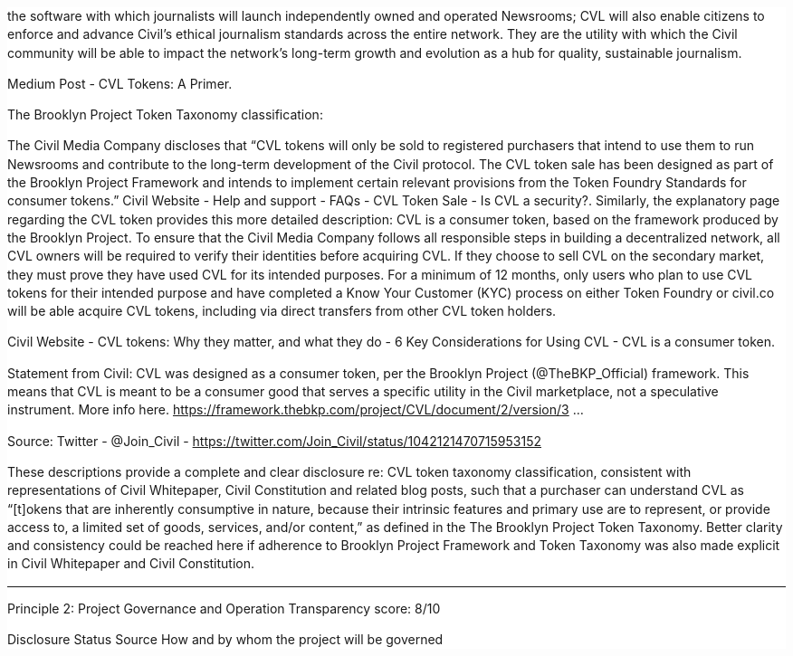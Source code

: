 the software with which journalists will launch independently owned and operated Newsrooms; CVL will also enable citizens to enforce and advance Civil’s ethical journalism standards across the entire network. They are the utility with which the Civil community will be able to impact the network’s long-term growth and evolution as a hub for quality, sustainable journalism.

Medium Post - CVL Tokens: A Primer.

The Brooklyn Project Token Taxonomy classification:

The Civil Media Company discloses that “CVL tokens will only be sold to registered purchasers that intend to use them to run Newsrooms and contribute to the long-term development of the Civil protocol. The CVL token sale has been designed as part of the Brooklyn Project Framework and intends to implement certain relevant provisions from the Token Foundry Standards for consumer tokens.” Civil Website - Help and support - FAQs - CVL Token Sale - Is CVL a security?. Similarly, the explanatory page regarding the CVL token provides this more detailed description: 
CVL is a consumer token, based on the framework produced by the Brooklyn Project. To ensure that the Civil Media Company follows all responsible steps in building a decentralized network, all CVL owners will be required to verify their identities before acquiring CVL. If they choose to sell CVL on the secondary market, they must prove they have used CVL for its intended purposes. For a minimum of 12 months, only users who plan to use CVL tokens for their intended purpose and have completed a Know Your Customer (KYC) process on either Token Foundry or civil.co will be able acquire CVL tokens, including via direct transfers from other CVL token holders.

Civil Website - CVL tokens: Why they matter, and what they do - 6 Key Considerations for Using CVL - CVL is a consumer token.

Statement from Civil:
CVL was designed as a consumer token, per the Brooklyn Project (@TheBKP_Official) framework. This means that CVL is meant to be a consumer good that serves a specific utility in the Civil marketplace, not a speculative instrument. More info here. https://framework.thebkp.com/project/CVL/document/2/version/3 … 

Source: Twitter - @Join_Civil - https://twitter.com/Join_Civil/status/1042121470715953152 

These descriptions provide a complete and clear disclosure re: CVL token taxonomy classification, consistent with representations of Civil Whitepaper, Civil Constitution and related blog posts, such that a purchaser can understand CVL as “[t]okens that are inherently consumptive in nature, because their intrinsic features and primary use are to represent, or provide access to, a limited set of goods, services, and/or content,” as defined in the The Brooklyn Project Token Taxonomy. Better clarity and consistency could be reached here if adherence to Brooklyn Project Framework and Token Taxonomy was also made explicit in Civil Whitepaper and Civil Constitution.

* * * * * * * * * 











Principle 2: Project Governance and Operation
Transparency score: 8/10

Disclosure
Status
Source
How and by whom the project will be governed
 